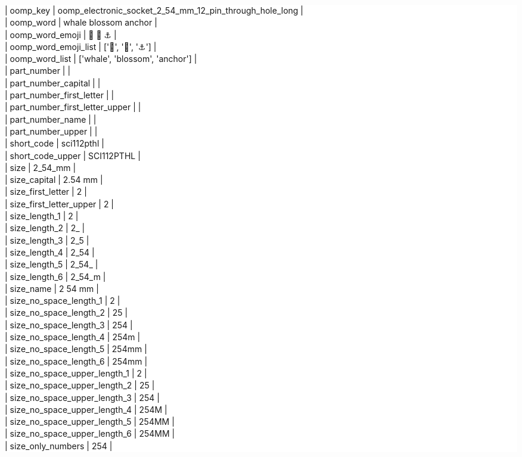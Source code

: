 | oomp_key | oomp_electronic_socket_2_54_mm_12_pin_through_hole_long |  
| oomp_word | whale blossom anchor |  
| oomp_word_emoji | :whale: :blossom: :anchor: |  
| oomp_word_emoji_list | [':whale:', ':blossom:', ':anchor:'] |  
| oomp_word_list | ['whale', 'blossom', 'anchor'] |  
| part_number |  |  
| part_number_capital |  |  
| part_number_first_letter |  |  
| part_number_first_letter_upper |  |  
| part_number_name |  |  
| part_number_upper |  |  
| short_code | sci112pthl |  
| short_code_upper | SCI112PTHL |  
| size | 2_54_mm |  
| size_capital | 2.54 mm |  
| size_first_letter | 2 |  
| size_first_letter_upper | 2 |  
| size_length_1 | 2 |  
| size_length_2 | 2_ |  
| size_length_3 | 2_5 |  
| size_length_4 | 2_54 |  
| size_length_5 | 2_54_ |  
| size_length_6 | 2_54_m |  
| size_name | 2 54 mm |  
| size_no_space_length_1 | 2 |  
| size_no_space_length_2 | 25 |  
| size_no_space_length_3 | 254 |  
| size_no_space_length_4 | 254m |  
| size_no_space_length_5 | 254mm |  
| size_no_space_length_6 | 254mm |  
| size_no_space_upper_length_1 | 2 |  
| size_no_space_upper_length_2 | 25 |  
| size_no_space_upper_length_3 | 254 |  
| size_no_space_upper_length_4 | 254M |  
| size_no_space_upper_length_5 | 254MM |  
| size_no_space_upper_length_6 | 254MM |  
| size_only_numbers | 254 |  